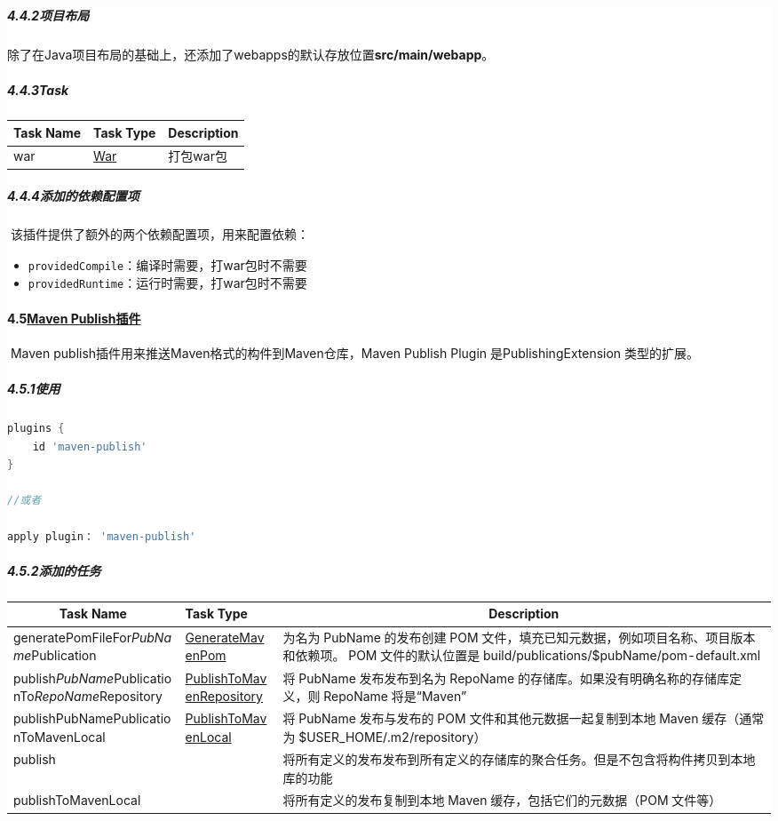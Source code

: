 ##### 4.4.2项目布局

​	除了在Java项目布局的基础上，还添加了webapps的默认存放位置**src/main/webapp**。

##### 4.4.3Task

| Task Name | Task Type                                                    | Description |
| --------- | :----------------------------------------------------------- | ----------- |
| war       | [War](https://docs.gradle.org/current/dsl/org.gradle.api.tasks.bundling.War.html) | 打包war包   |

##### 4.4.4添加的依赖配置项

​	该插件提供了额外的两个依赖配置项，用来配置依赖：

- `providedCompile`：编译时需要，打war包时不需要
- `providedRuntime`：运行时需要，打war包时不需要

#### 4.5[Maven Publish插件](https://docs.gradle.org/current/userguide/publishing_maven.html#publishing_maven)

​	Maven publish插件用来推送Maven格式的构件到Maven仓库，Maven Publish Plugin 是PublishingExtension 类型的扩展。

##### 4.5.1使用

```groovy
plugins {
    id 'maven-publish'
}

//或者

apply plugin： 'maven-publish'
```

##### 4.5.2添加的任务

| Task Name                                         | Task Type                                                    | Description                                                  |
| ------------------------------------------------- | :----------------------------------------------------------- | ------------------------------------------------------------ |
| generatePomFileFor*PubName*Publication            | [GenerateMavenPom](https://docs.gradle.org/current/dsl/org.gradle.api.publish.maven.tasks.GenerateMavenPom.html) | 为名为 PubName 的发布创建 POM 文件，填充已知元数据，例如项目名称、项目版本和依赖项。 POM 文件的默认位置是 build/publications/$pubName/pom-default.xml |
| publish*PubName*PublicationTo*RepoName*Repository | [PublishToMavenRepository](https://docs.gradle.org/current/dsl/org.gradle.api.publish.maven.tasks.PublishToMavenRepository.html) | 将 PubName 发布发布到名为 RepoName 的存储库。如果没有明确名称的存储库定义，则 RepoName 将是“Maven” |
| publishPubNamePublicationToMavenLocal             | [PublishToMavenLocal](https://docs.gradle.org/current/javadoc/org/gradle/api/publish/maven/tasks/PublishToMavenLocal.html) | 将 PubName 发布与发布的 POM 文件和其他元数据一起复制到本地 Maven 缓存（通常为 $USER_HOME/.m2/repository） |
| publish                                           |                                                              | 将所有定义的发布发布到所有定义的存储库的聚合任务。但是不包含将构件拷贝到本地库的功能 |
| publishToMavenLocal                               |                                                              | 将所有定义的发布复制到本地 Maven 缓存，包括它们的元数据（POM 文件等） |

